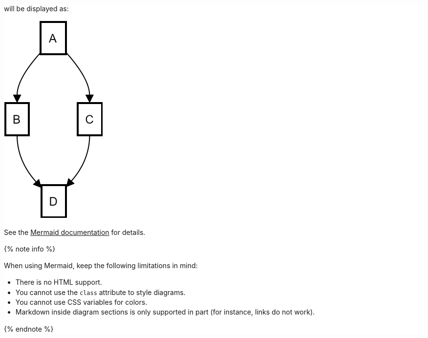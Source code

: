 will be displayed as:

![mermaid-flowcharts-example](../../_assets/datalens/internal/editor/mermaid-flowcharts-example.svg)

See the [Mermaid documentation](https://mermaid.js.org/intro/) for details.

{% note info %}

When using Mermaid, keep the following limitations in mind:

* There is no HTML support.
* You cannot use the `class` attribute to style diagrams.
* You cannot use CSS variables for colors.
* Markdown inside diagram sections is only supported in part (for instance, links do not work).

{% endnote %}

